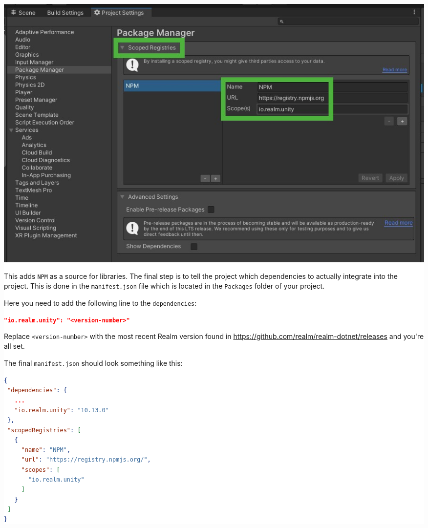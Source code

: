 ![Project Settings](images/06_project_settings.jpg)

This adds `NPM` as a source for libraries. The final step is to tell the project which dependencies to actually integrate into the project. This is done in the `manifest.json` file which is located in the `Packages` folder of your project.

Here you need to add the following line to the `dependencies`:

```json
"io.realm.unity": "<version-number>"
```

Replace `<version-number>` with the most recent Realm version found in https://github.com/realm/realm-dotnet/releases and you're all set.

The final `manifest.json` should look something like this:

```json
{
 "dependencies": {
   ...
   "io.realm.unity": "10.13.0"
 },
 "scopedRegistries": [
   {
     "name": "NPM",
     "url": "https://registry.npmjs.org/",
     "scopes": [
       "io.realm.unity"
     ]
   }
 ]
}
```
